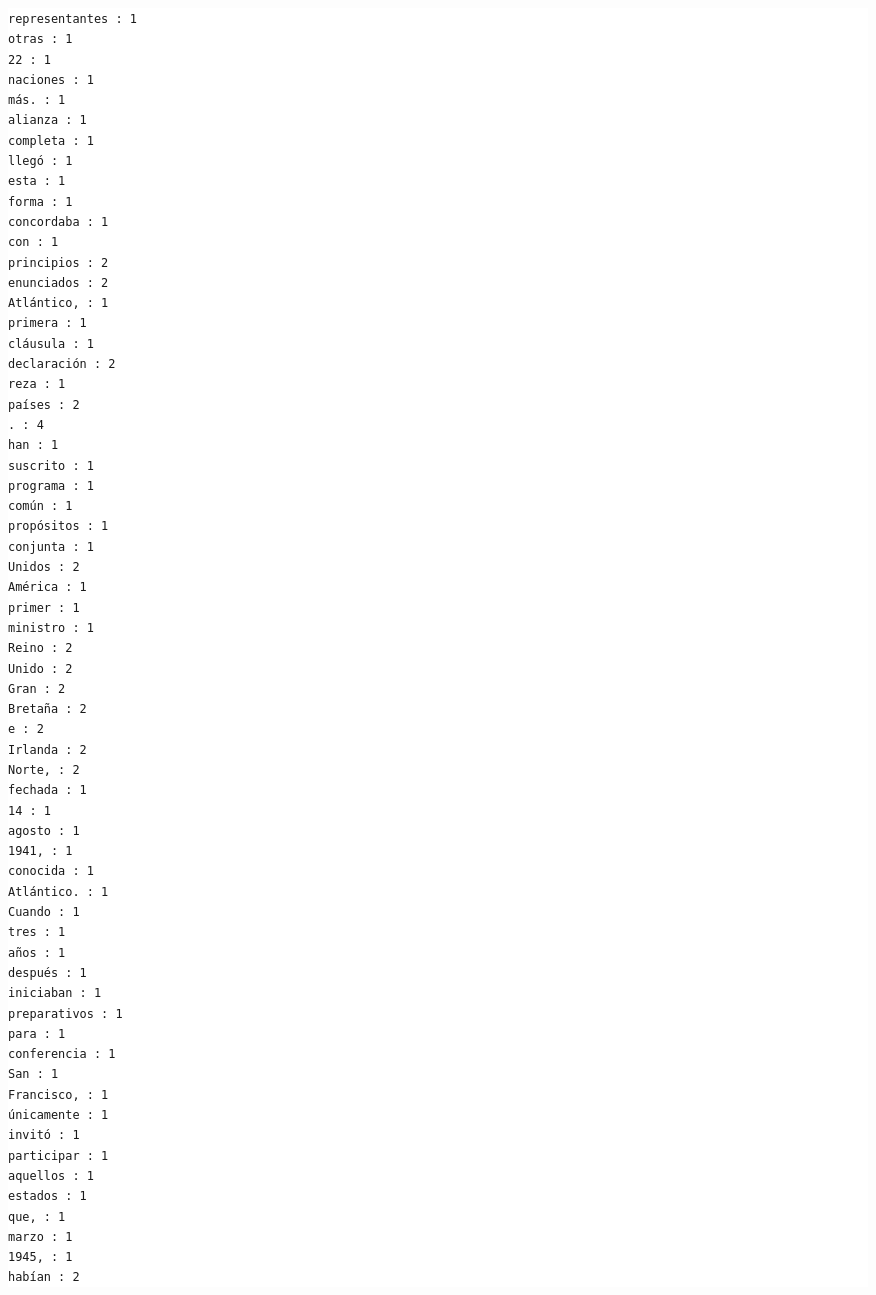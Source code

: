 ```
representantes : 1
otras : 1
22 : 1
naciones : 1
más. : 1
alianza : 1
completa : 1
llegó : 1
esta : 1
forma : 1
concordaba : 1
con : 1
principios : 2
enunciados : 2
Atlántico, : 1
primera : 1
cláusula : 1
declaración : 2
reza : 1
países : 2
. : 4
han : 1
suscrito : 1
programa : 1
común : 1
propósitos : 1
conjunta : 1
Unidos : 2
América : 1
primer : 1
ministro : 1
Reino : 2
Unido : 2
Gran : 2
Bretaña : 2
e : 2
Irlanda : 2
Norte, : 2
fechada : 1
14 : 1
agosto : 1
1941, : 1
conocida : 1
Atlántico. : 1
Cuando : 1
tres : 1
años : 1
después : 1
iniciaban : 1
preparativos : 1
para : 1
conferencia : 1
San : 1
Francisco, : 1
únicamente : 1
invitó : 1
participar : 1
aquellos : 1
estados : 1
que, : 1
marzo : 1
1945, : 1
habían : 2
```
